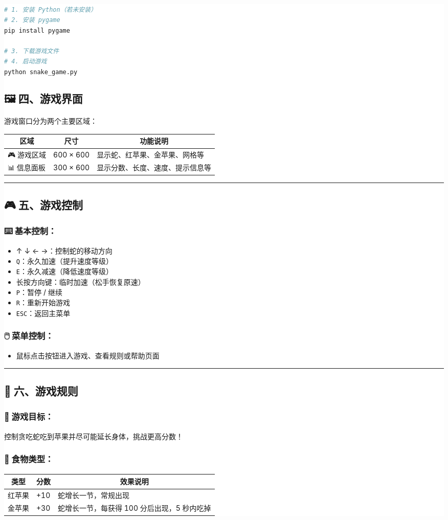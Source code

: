 ```bash
# 1. 安装 Python（若未安装）
# 2. 安装 pygame
pip install pygame

# 3. 下载游戏文件
# 4. 启动游戏
python snake_game.py
```

## 🖼️ 四、游戏界面

游戏窗口分为两个主要区域：

| 区域             | 尺寸        | 功能说明                         |
|------------------|-------------|----------------------------------|
| 🎮 游戏区域      | 600 × 600   | 显示蛇、红苹果、金苹果、网格等 |
| 📊 信息面板      | 300 × 600   | 显示分数、长度、速度、提示信息等 |

---

## 🎮 五、游戏控制

### ⌨️ 基本控制：

- ↑ ↓ ← →：控制蛇的移动方向  
- `Q`：永久加速（提升速度等级）  
- `E`：永久减速（降低速度等级）  
- 长按方向键：临时加速（松手恢复原速）  
- `P`：暂停 / 继续  
- `R`：重新开始游戏  
- `ESC`：返回主菜单  

### 🖱️ 菜单控制：

- 鼠标点击按钮进入游戏、查看规则或帮助页面

---

## 📜 六、游戏规则

### 🎯 游戏目标：

控制贪吃蛇吃到苹果并尽可能延长身体，挑战更高分数！

### 🍎 食物类型：

| 类型         | 分数  | 效果说明                                   |
|--------------|-------|--------------------------------------------|
| 红苹果       | +10   | 蛇增长一节，常规出现                       |
| 金苹果       | +30   | 蛇增长一节，每获得 100 分后出现，5 秒内吃掉 |
